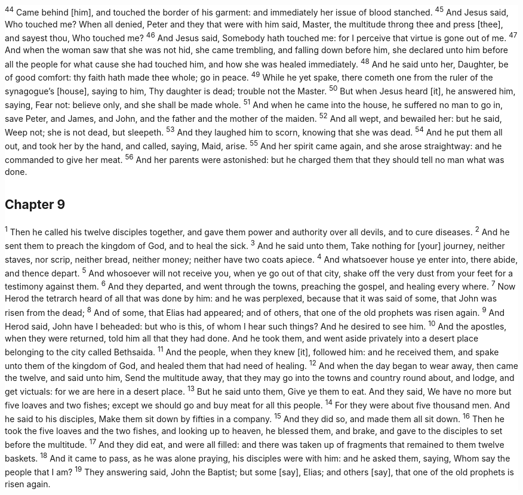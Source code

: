 <sup>44</sup> Came behind [him], and touched the border of his garment: and immediately her issue of blood stanched.
<sup>45</sup> And Jesus said, Who touched me? When all denied, Peter and they that were with him said, Master, the multitude throng thee and press [thee], and sayest thou, Who touched me?
<sup>46</sup> And Jesus said, Somebody hath touched me: for I perceive that virtue is gone out of me.
<sup>47</sup> And when the woman saw that she was not hid, she came trembling, and falling down before him, she declared unto him before all the people for what cause she had touched him, and how she was healed immediately.
<sup>48</sup> And he said unto her, Daughter, be of good comfort: thy faith hath made thee whole; go in peace.
<sup>49</sup> While he yet spake, there cometh one from the ruler of the synagogue’s [house], saying to him, Thy daughter is dead; trouble not the Master.
<sup>50</sup> But when Jesus heard [it], he answered him, saying, Fear not: believe only, and she shall be made whole.
<sup>51</sup> And when he came into the house, he suffered no man to go in, save Peter, and James, and John, and the father and the mother of the maiden.
<sup>52</sup> And all wept, and bewailed her: but he said, Weep not; she is not dead, but sleepeth.
<sup>53</sup> And they laughed him to scorn, knowing that she was dead.
<sup>54</sup> And he put them all out, and took her by the hand, and called, saying, Maid, arise.
<sup>55</sup> And her spirit came again, and she arose straightway: and he commanded to give her meat.
<sup>56</sup> And her parents were astonished: but he charged them that they should tell no man what was done.
## Chapter 9

<sup>1</sup> Then he called his twelve disciples together, and gave them power and authority over all devils, and to cure diseases.
<sup>2</sup> And he sent them to preach the kingdom of God, and to heal the sick.
<sup>3</sup> And he said unto them, Take nothing for [your] journey, neither staves, nor scrip, neither bread, neither money; neither have two coats apiece.
<sup>4</sup> And whatsoever house ye enter into, there abide, and thence depart.
<sup>5</sup> And whosoever will not receive you, when ye go out of that city, shake off the very dust from your feet for a testimony against them.
<sup>6</sup> And they departed, and went through the towns, preaching the gospel, and healing every where.
<sup>7</sup> Now Herod the tetrarch heard of all that was done by him: and he was perplexed, because that it was said of some, that John was risen from the dead;
<sup>8</sup> And of some, that Elias had appeared; and of others, that one of the old prophets was risen again.
<sup>9</sup> And Herod said, John have I beheaded: but who is this, of whom I hear such things? And he desired to see him.
<sup>10</sup> And the apostles, when they were returned, told him all that they had done. And he took them, and went aside privately into a desert place belonging to the city called Bethsaida.
<sup>11</sup> And the people, when they knew [it], followed him: and he received them, and spake unto them of the kingdom of God, and healed them that had need of healing.
<sup>12</sup> And when the day began to wear away, then came the twelve, and said unto him, Send the multitude away, that they may go into the towns and country round about, and lodge, and get victuals: for we are here in a desert place.
<sup>13</sup> But he said unto them, Give ye them to eat. And they said, We have no more but five loaves and two fishes; except we should go and buy meat for all this people.
<sup>14</sup> For they were about five thousand men. And he said to his disciples, Make them sit down by fifties in a company.
<sup>15</sup> And they did so, and made them all sit down.
<sup>16</sup> Then he took the five loaves and the two fishes, and looking up to heaven, he blessed them, and brake, and gave to the disciples to set before the multitude.
<sup>17</sup> And they did eat, and were all filled: and there was taken up of fragments that remained to them twelve baskets.
<sup>18</sup> And it came to pass, as he was alone praying, his disciples were with him: and he asked them, saying, Whom say the people that I am?
<sup>19</sup> They answering said, John the Baptist; but some [say], Elias; and others [say], that one of the old prophets is risen again.